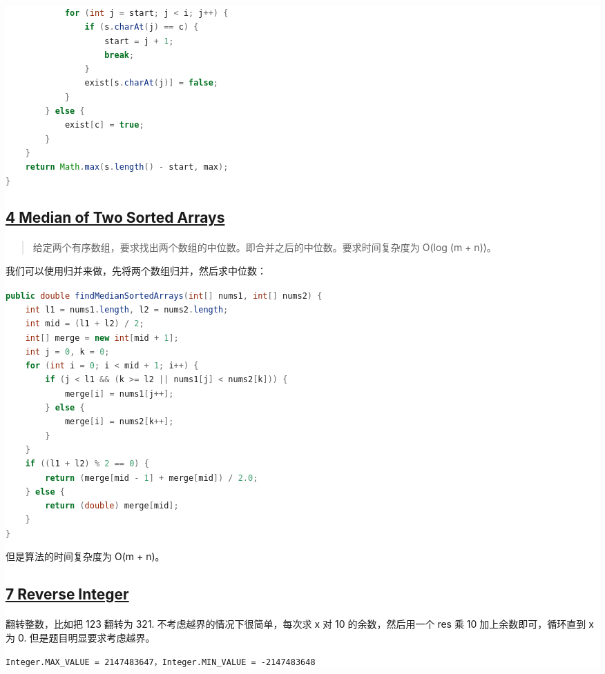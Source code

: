 ```java
            for (int j = start; j < i; j++) {
                if (s.charAt(j) == c) {
                    start = j + 1;
                    break;
                }
                exist[s.charAt(j)] = false;
            }
        } else {
            exist[c] = true;
        }
    }
    return Math.max(s.length() - start, max);
}
```

## [4 Median of Two Sorted Arrays](https://leetcode.com/problems/median-of-two-sorted-arrays/description/)

> 给定两个有序数组，要求找出两个数组的中位数。即合并之后的中位数。要求时间复杂度为 O(log (m + n))。

我们可以使用归并来做，先将两个数组归并，然后求中位数：

```java
public double findMedianSortedArrays(int[] nums1, int[] nums2) {
    int l1 = nums1.length, l2 = nums2.length;
    int mid = (l1 + l2) / 2;
    int[] merge = new int[mid + 1];
    int j = 0, k = 0;
    for (int i = 0; i < mid + 1; i++) {
        if (j < l1 && (k >= l2 || nums1[j] < nums2[k])) {
            merge[i] = nums1[j++];
        } else {
            merge[i] = nums2[k++];
        }
    }
    if ((l1 + l2) % 2 == 0) {
        return (merge[mid - 1] + merge[mid]) / 2.0;
    } else {
        return (double) merge[mid];
    }
}
```

但是算法的时间复杂度为 O(m + n)。

## [7 Reverse Integer](https://leetcode.com/problems/reverse-integer/description/)

翻转整数，比如把 123 翻转为 321. 不考虑越界的情况下很简单，每次求 x 对 10 的余数，然后用一个 res 乘 10 加上余数即可，循环直到 x 为 0. 但是题目明显要求考虑越界。

```
Integer.MAX_VALUE = 2147483647，Integer.MIN_VALUE = -2147483648
```
